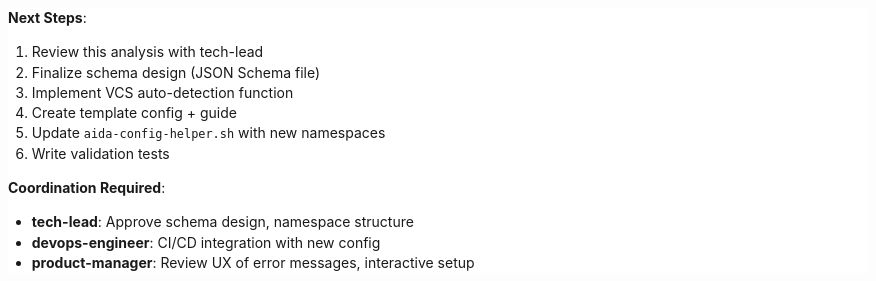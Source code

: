 
**Next Steps**:

1. Review this analysis with tech-lead
2. Finalize schema design (JSON Schema file)
3. Implement VCS auto-detection function
4. Create template config + guide
5. Update `aida-config-helper.sh` with new namespaces
6. Write validation tests

**Coordination Required**:

- **tech-lead**: Approve schema design, namespace structure
- **devops-engineer**: CI/CD integration with new config
- **product-manager**: Review UX of error messages, interactive setup

